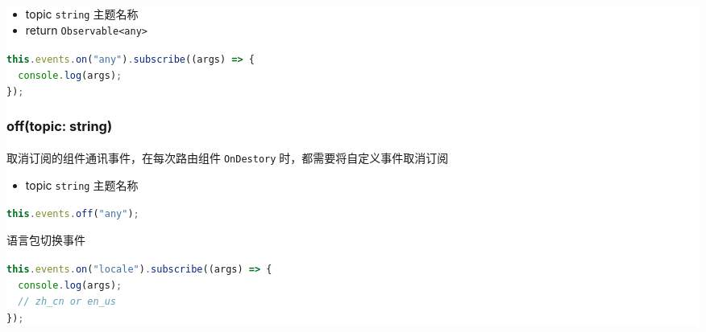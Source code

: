 - topic `string` 主题名称
- return `Observable<any>`

```typescript
this.events.on("any").subscribe((args) => {
  console.log(args);
});
```

### off(topic: string)

取消订阅的组件通讯事件，在每次路由组件 `OnDestory` 时，都需要将自定义事件取消订阅

- topic `string` 主题名称

```typescript
this.events.off("any");
```

语言包切换事件

```typescript
this.events.on("locale").subscribe((args) => {
  console.log(args);
  // zh_cn or en_us
});
```
